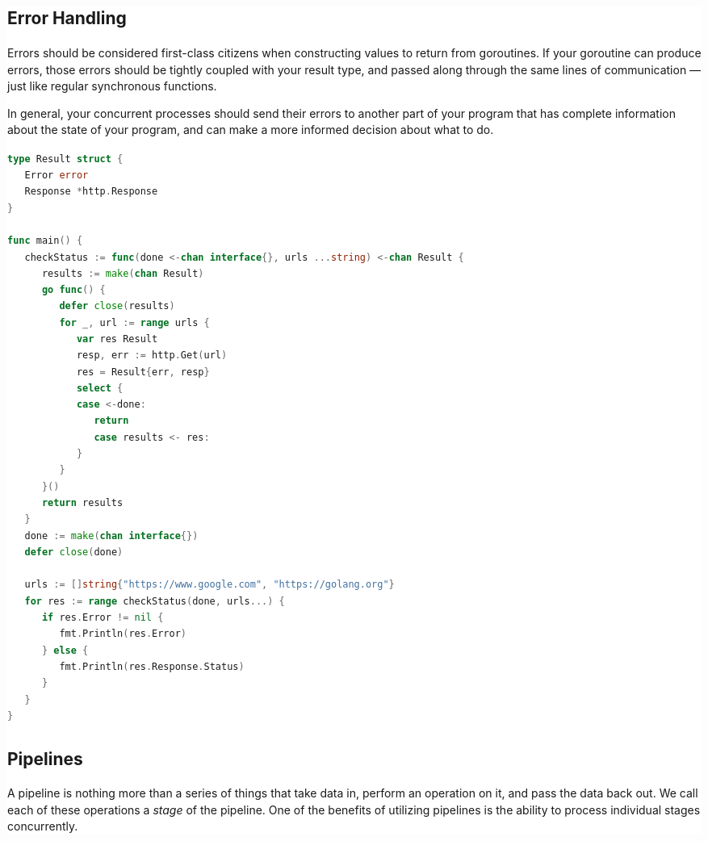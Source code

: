 ## Error Handling

Errors should be considered first-class citizens when constructing values to return from goroutines. If your goroutine can produce errors, those errors should be tightly coupled with your result type, and passed along through the same lines of communication — just like regular synchronous functions.

In general, your concurrent processes should send their errors to another part of your program that has complete information about the state of your program, and can make a more informed decision about what to do.

```go
type Result struct {
   Error error
   Response *http.Response
}

func main() {
   checkStatus := func(done <-chan interface{}, urls ...string) <-chan Result {
      results := make(chan Result)
      go func() {
         defer close(results)
         for _, url := range urls {
            var res Result
            resp, err := http.Get(url)
            res = Result{err, resp}
            select {
            case <-done:
               return
               case results <- res:
            }
         }
      }()
      return results
   }
   done := make(chan interface{})
   defer close(done)

   urls := []string{"https://www.google.com", "https://golang.org"}
   for res := range checkStatus(done, urls...) {
      if res.Error != nil {
         fmt.Println(res.Error)
      } else {
         fmt.Println(res.Response.Status)
      }
   }
}
```

## Pipelines

A pipeline is nothing more than a series of things that take data in, perform an operation on it, and pass the data back out. We call each of these operations a *stage* of the pipeline. One of the benefits of utilizing pipelines is the ability to process individual stages concurrently.

